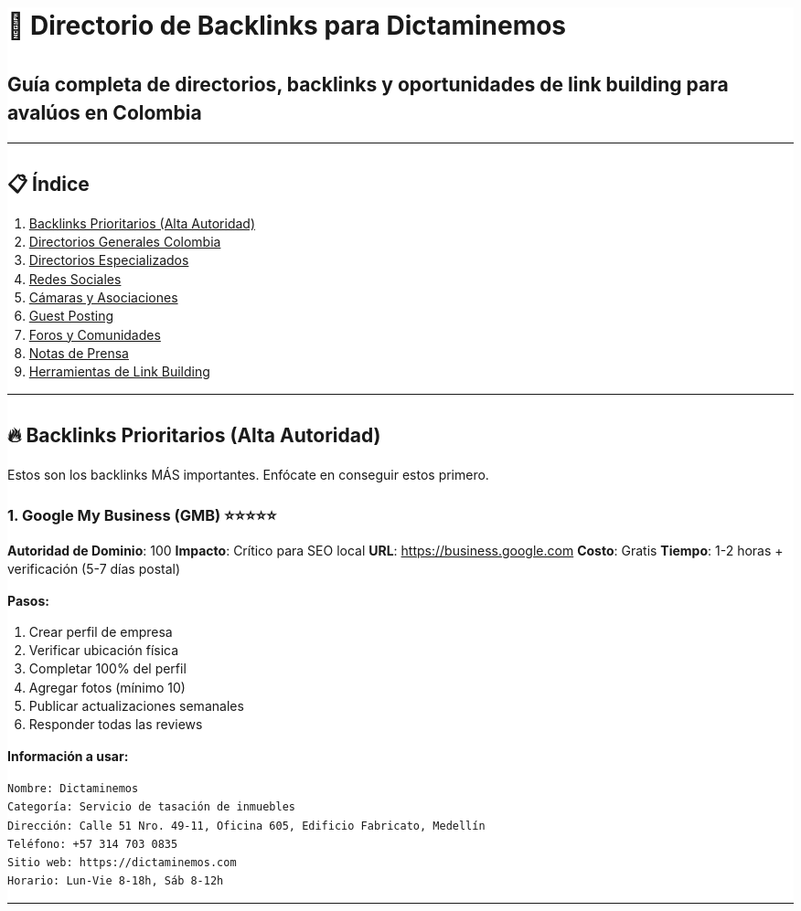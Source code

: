 # 📂 Directorio de Backlinks para Dictaminemos

## Guía completa de directorios, backlinks y oportunidades de link building para avalúos en Colombia

---

## 📋 Índice
1. [Backlinks Prioritarios (Alta Autoridad)](#backlinks-prioritarios)
2. [Directorios Generales Colombia](#directorios-generales-colombia)
3. [Directorios Especializados](#directorios-especializados)
4. [Redes Sociales](#redes-sociales)
5. [Cámaras y Asociaciones](#cámaras-y-asociaciones)
6. [Guest Posting](#guest-posting)
7. [Foros y Comunidades](#foros-y-comunidades)
8. [Notas de Prensa](#notas-de-prensa)
9. [Herramientas de Link Building](#herramientas)

---

## 🔥 Backlinks Prioritarios (Alta Autoridad)

Estos son los backlinks MÁS importantes. Enfócate en conseguir estos primero.

### 1. Google My Business (GMB) ⭐⭐⭐⭐⭐
**Autoridad de Dominio**: 100
**Impacto**: Crítico para SEO local
**URL**: https://business.google.com
**Costo**: Gratis
**Tiempo**: 1-2 horas + verificación (5-7 días postal)

**Pasos:**
1. Crear perfil de empresa
2. Verificar ubicación física
3. Completar 100% del perfil
4. Agregar fotos (mínimo 10)
5. Publicar actualizaciones semanales
6. Responder todas las reviews

**Información a usar:**
```
Nombre: Dictaminemos
Categoría: Servicio de tasación de inmuebles
Dirección: Calle 51 Nro. 49-11, Oficina 605, Edificio Fabricato, Medellín
Teléfono: +57 314 703 0835
Sitio web: https://dictaminemos.com
Horario: Lun-Vie 8-18h, Sáb 8-12h
```

---
